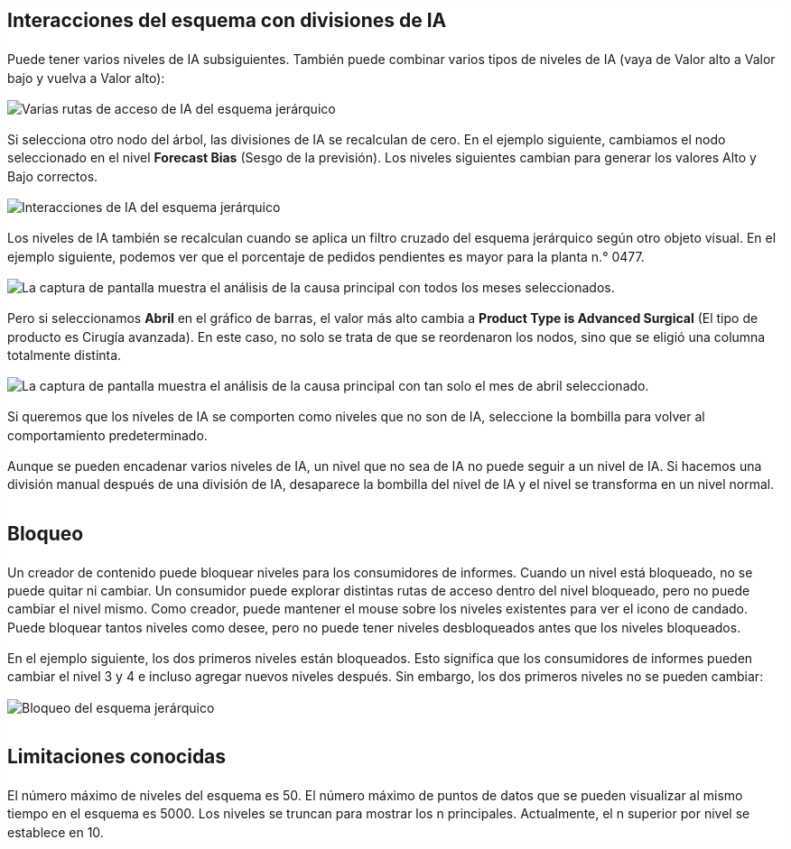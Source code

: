 ## <a name="tree-interactions-with-ai-splits"></a>Interacciones del esquema con divisiones de IA

Puede tener varios niveles de IA subsiguientes. También puede combinar varios tipos de niveles de IA (vaya de Valor alto a Valor bajo y vuelva a Valor alto):

![Varias rutas de acceso de IA del esquema jerárquico](media/power-bi-visualization-decomposition-tree/tree-multi-ai-path.png)

Si selecciona otro nodo del árbol, las divisiones de IA se recalculan de cero. En el ejemplo siguiente, cambiamos el nodo seleccionado en el nivel **Forecast Bias** (Sesgo de la previsión). Los niveles siguientes cambian para generar los valores Alto y Bajo correctos.

![Interacciones de IA del esquema jerárquico](media/power-bi-visualization-decomposition-tree/tree-ai-interactions.png)

Los niveles de IA también se recalculan cuando se aplica un filtro cruzado del esquema jerárquico según otro objeto visual. En el ejemplo siguiente, podemos ver que el porcentaje de pedidos pendientes es mayor para la planta n.° 0477.

![La captura de pantalla muestra el análisis de la causa principal con todos los meses seleccionados.](media/power-bi-visualization-decomposition-tree/tree-ai-crossfilter1.png)

Pero si seleccionamos **Abril** en el gráfico de barras, el valor más alto cambia a **Product Type is Advanced Surgical** (El tipo de producto es Cirugía avanzada). En este caso, no solo se trata de que se reordenaron los nodos, sino que se eligió una columna totalmente distinta. 

![La captura de pantalla muestra el análisis de la causa principal con tan solo el mes de abril seleccionado.](media/power-bi-visualization-decomposition-tree/tree-ai-crossfilter2.png)

Si queremos que los niveles de IA se comporten como niveles que no son de IA, seleccione la bombilla para volver al comportamiento predeterminado. 

Aunque se pueden encadenar varios niveles de IA, un nivel que no sea de IA no puede seguir a un nivel de IA. Si hacemos una división manual después de una división de IA, desaparece la bombilla del nivel de IA y el nivel se transforma en un nivel normal. 

## <a name="locking"></a>Bloqueo

Un creador de contenido puede bloquear niveles para los consumidores de informes. Cuando un nivel está bloqueado, no se puede quitar ni cambiar. Un consumidor puede explorar distintas rutas de acceso dentro del nivel bloqueado, pero no puede cambiar el nivel mismo. Como creador, puede mantener el mouse sobre los niveles existentes para ver el icono de candado. Puede bloquear tantos niveles como desee, pero no puede tener niveles desbloqueados antes que los niveles bloqueados.

En el ejemplo siguiente, los dos primeros niveles están bloqueados. Esto significa que los consumidores de informes pueden cambiar el nivel 3 y 4 e incluso agregar nuevos niveles después. Sin embargo, los dos primeros niveles no se pueden cambiar:

![Bloqueo del esquema jerárquico](media/power-bi-visualization-decomposition-tree/tree-locking.png)

## <a name="known-limitations"></a>Limitaciones conocidas

El número máximo de niveles del esquema es 50. El número máximo de puntos de datos que se pueden visualizar al mismo tiempo en el esquema es 5000. Los niveles se truncan para mostrar los n principales. Actualmente, el n superior por nivel se establece en 10. 
